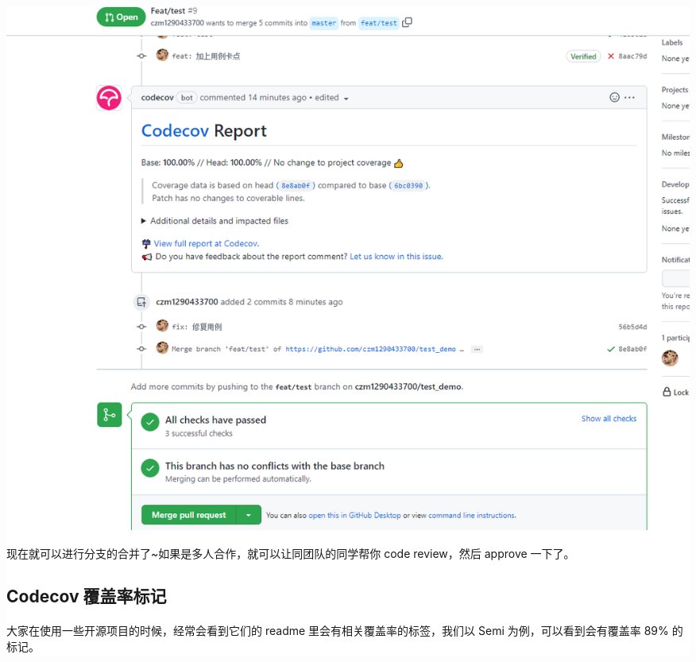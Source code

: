 ![](./images/507082cfdbd64a72a39d862d327bc5d9~tplv-k3u1fbpfcp-zoom-1.image.png)

现在就可以进行分支的合并了~如果是多人合作，就可以让同团队的同学帮你 code review，然后 approve 一下了。

## Codecov 覆盖率标记

大家在使用一些开源项目的时候，经常会看到它们的 readme 里会有相关覆盖率的标签，我们以 Semi 为例，可以看到会有覆盖率 89% 的标记。
